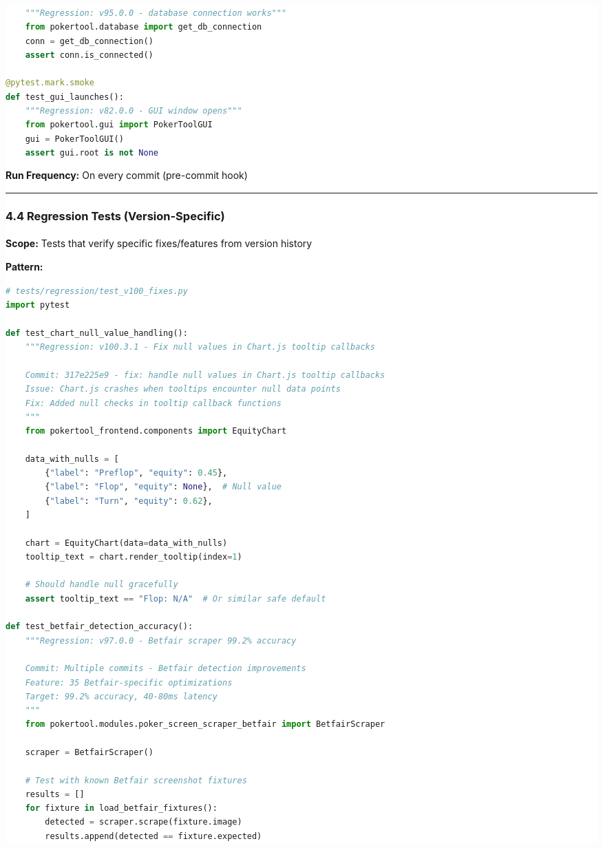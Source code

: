 ```python
    """Regression: v95.0.0 - database connection works"""
    from pokertool.database import get_db_connection
    conn = get_db_connection()
    assert conn.is_connected()

@pytest.mark.smoke
def test_gui_launches():
    """Regression: v82.0.0 - GUI window opens"""
    from pokertool.gui import PokerToolGUI
    gui = PokerToolGUI()
    assert gui.root is not None
```

**Run Frequency:** On every commit (pre-commit hook)

---

### 4.4 Regression Tests (Version-Specific)

**Scope:** Tests that verify specific fixes/features from version history

**Pattern:**
```python
# tests/regression/test_v100_fixes.py
import pytest

def test_chart_null_value_handling():
    """Regression: v100.3.1 - Fix null values in Chart.js tooltip callbacks

    Commit: 317e225e9 - fix: handle null values in Chart.js tooltip callbacks
    Issue: Chart.js crashes when tooltips encounter null data points
    Fix: Added null checks in tooltip callback functions
    """
    from pokertool_frontend.components import EquityChart

    data_with_nulls = [
        {"label": "Preflop", "equity": 0.45},
        {"label": "Flop", "equity": None},  # Null value
        {"label": "Turn", "equity": 0.62},
    ]

    chart = EquityChart(data=data_with_nulls)
    tooltip_text = chart.render_tooltip(index=1)

    # Should handle null gracefully
    assert tooltip_text == "Flop: N/A"  # Or similar safe default

def test_betfair_detection_accuracy():
    """Regression: v97.0.0 - Betfair scraper 99.2% accuracy

    Commit: Multiple commits - Betfair detection improvements
    Feature: 35 Betfair-specific optimizations
    Target: 99.2% accuracy, 40-80ms latency
    """
    from pokertool.modules.poker_screen_scraper_betfair import BetfairScraper

    scraper = BetfairScraper()

    # Test with known Betfair screenshot fixtures
    results = []
    for fixture in load_betfair_fixtures():
        detected = scraper.scrape(fixture.image)
        results.append(detected == fixture.expected)

```